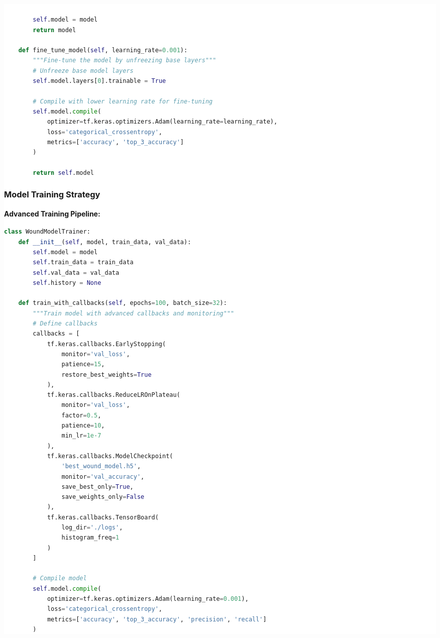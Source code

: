 ```python
        
        self.model = model
        return model
    
    def fine_tune_model(self, learning_rate=0.001):
        """Fine-tune the model by unfreezing base layers"""
        # Unfreeze base model layers
        self.model.layers[0].trainable = True
        
        # Compile with lower learning rate for fine-tuning
        self.model.compile(
            optimizer=tf.keras.optimizers.Adam(learning_rate=learning_rate),
            loss='categorical_crossentropy',
            metrics=['accuracy', 'top_3_accuracy']
        )
        
        return self.model
```

### Model Training Strategy

**Advanced Training Pipeline:**
```python
class WoundModelTrainer:
    def __init__(self, model, train_data, val_data):
        self.model = model
        self.train_data = train_data
        self.val_data = val_data
        self.history = None
    
    def train_with_callbacks(self, epochs=100, batch_size=32):
        """Train model with advanced callbacks and monitoring"""
        # Define callbacks
        callbacks = [
            tf.keras.callbacks.EarlyStopping(
                monitor='val_loss',
                patience=15,
                restore_best_weights=True
            ),
            tf.keras.callbacks.ReduceLROnPlateau(
                monitor='val_loss',
                factor=0.5,
                patience=10,
                min_lr=1e-7
            ),
            tf.keras.callbacks.ModelCheckpoint(
                'best_wound_model.h5',
                monitor='val_accuracy',
                save_best_only=True,
                save_weights_only=False
            ),
            tf.keras.callbacks.TensorBoard(
                log_dir='./logs',
                histogram_freq=1
            )
        ]
        
        # Compile model
        self.model.compile(
            optimizer=tf.keras.optimizers.Adam(learning_rate=0.001),
            loss='categorical_crossentropy',
            metrics=['accuracy', 'top_3_accuracy', 'precision', 'recall']
        )
```
